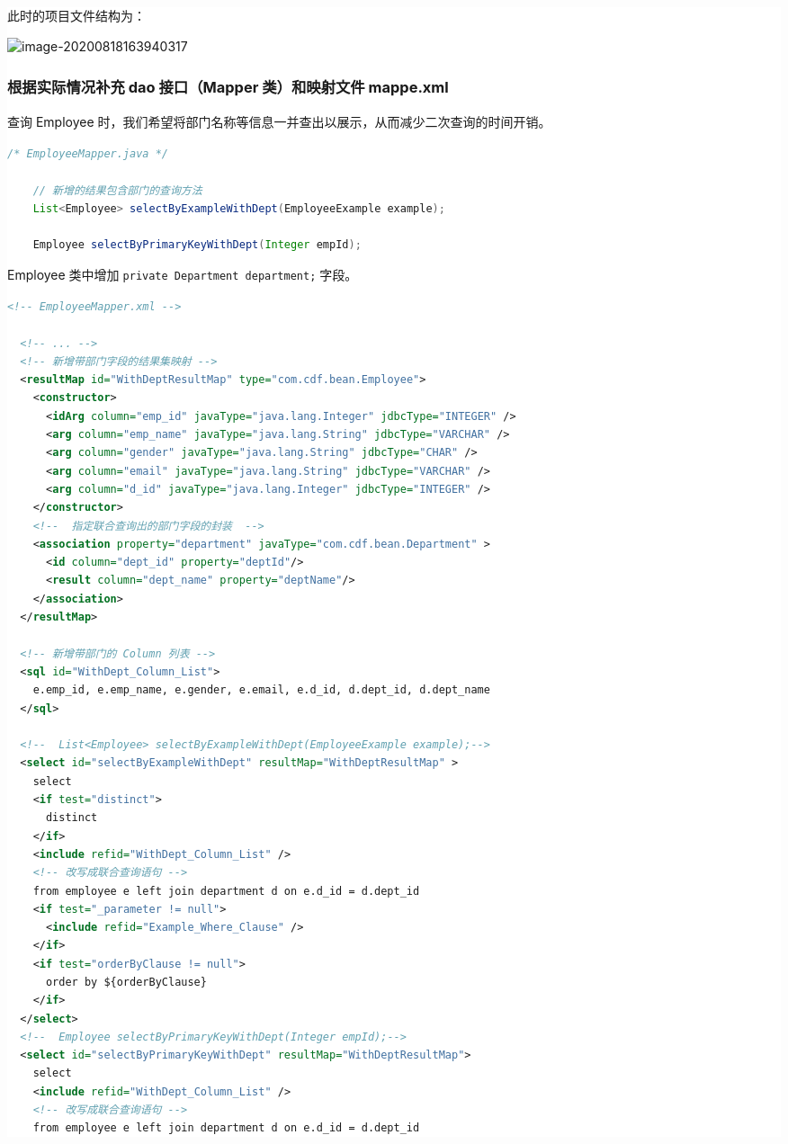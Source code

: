 此时的项目文件结构为：

![image-20200818163940317](https://i.loli.net/2020/09/02/SGQ7bVLfaemI5zD.png)

### 根据实际情况补充 dao 接口（Mapper 类）和映射文件 mappe.xml

查询 Employee 时，我们希望将部门名称等信息一并查出以展示，从而减少二次查询的时间开销。

```java
/* EmployeeMapper.java */

    // 新增的结果包含部门的查询方法
    List<Employee> selectByExampleWithDept(EmployeeExample example);

    Employee selectByPrimaryKeyWithDept(Integer empId);
```

Employee 类中增加  ``private Department department;`` 字段。

```xml
<!-- EmployeeMapper.xml -->

  <!-- ... -->
  <!-- 新增带部门字段的结果集映射 -->
  <resultMap id="WithDeptResultMap" type="com.cdf.bean.Employee">
    <constructor>
      <idArg column="emp_id" javaType="java.lang.Integer" jdbcType="INTEGER" />
      <arg column="emp_name" javaType="java.lang.String" jdbcType="VARCHAR" />
      <arg column="gender" javaType="java.lang.String" jdbcType="CHAR" />
      <arg column="email" javaType="java.lang.String" jdbcType="VARCHAR" />
      <arg column="d_id" javaType="java.lang.Integer" jdbcType="INTEGER" />
    </constructor>
    <!--  指定联合查询出的部门字段的封装  -->
    <association property="department" javaType="com.cdf.bean.Department" >
      <id column="dept_id" property="deptId"/>
      <result column="dept_name" property="deptName"/>
    </association>
  </resultMap>

  <!-- 新增带部门的 Column 列表 -->
  <sql id="WithDept_Column_List">
    e.emp_id, e.emp_name, e.gender, e.email, e.d_id, d.dept_id, d.dept_name
  </sql>

  <!--  List<Employee> selectByExampleWithDept(EmployeeExample example);-->
  <select id="selectByExampleWithDept" resultMap="WithDeptResultMap" >
    select
    <if test="distinct">
      distinct
    </if>
    <include refid="WithDept_Column_List" />
    <!-- 改写成联合查询语句 -->
    from employee e left join department d on e.d_id = d.dept_id
    <if test="_parameter != null">
      <include refid="Example_Where_Clause" />
    </if>
    <if test="orderByClause != null">
      order by ${orderByClause}
    </if>
  </select>
  <!--  Employee selectByPrimaryKeyWithDept(Integer empId);-->
  <select id="selectByPrimaryKeyWithDept" resultMap="WithDeptResultMap">
    select
    <include refid="WithDept_Column_List" />
    <!-- 改写成联合查询语句 -->
    from employee e left join department d on e.d_id = d.dept_id
```